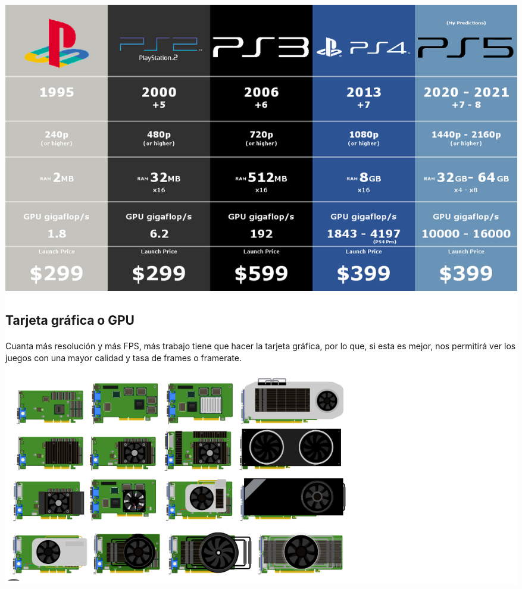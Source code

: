 ![imagen](media/image82.png)

## Tarjeta gráfica o GPU

Cuanta más resolución y más FPS, más trabajo tiene que hacer la tarjeta gráfica, por lo que, si esta es mejor, nos permitirá ver los juegos con una mayor calidad y tasa de frames o framerate.

![](img/2023-04-15-16-37-39.png)
